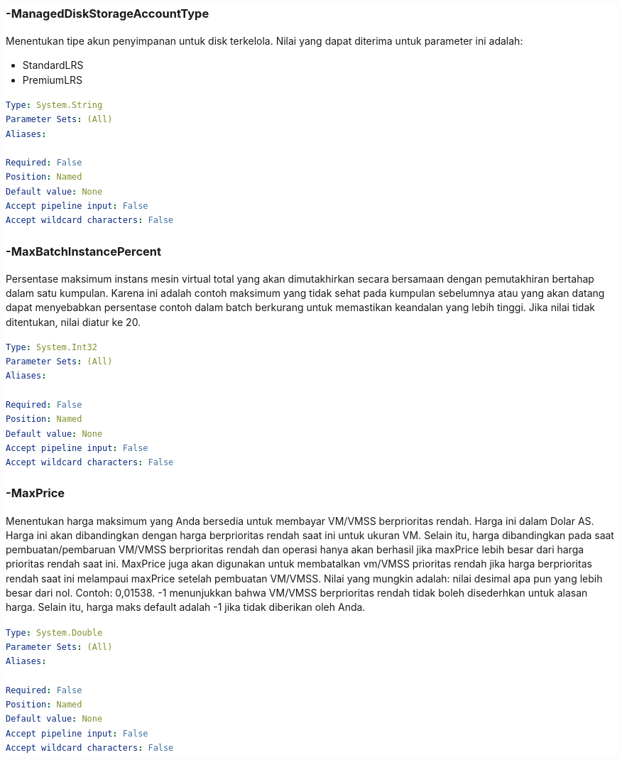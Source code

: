### -ManagedDiskStorageAccountType
Menentukan tipe akun penyimpanan untuk disk terkelola.
Nilai yang dapat diterima untuk parameter ini adalah:
- StandardLRS
- PremiumLRS

```yaml
Type: System.String
Parameter Sets: (All)
Aliases:

Required: False
Position: Named
Default value: None
Accept pipeline input: False
Accept wildcard characters: False
```

### -MaxBatchInstancePercent
Persentase maksimum instans mesin virtual total yang akan dimutakhirkan secara bersamaan dengan pemutakhiran bertahap dalam satu kumpulan.
Karena ini adalah contoh maksimum yang tidak sehat pada kumpulan sebelumnya atau yang akan datang dapat menyebabkan persentase contoh dalam batch berkurang untuk memastikan keandalan yang lebih tinggi.
Jika nilai tidak ditentukan, nilai diatur ke 20.

```yaml
Type: System.Int32
Parameter Sets: (All)
Aliases:

Required: False
Position: Named
Default value: None
Accept pipeline input: False
Accept wildcard characters: False
```

### -MaxPrice
Menentukan harga maksimum yang Anda bersedia untuk membayar VM/VMSS berprioritas rendah. Harga ini dalam Dolar AS. Harga ini akan dibandingkan dengan harga berprioritas rendah saat ini untuk ukuran VM. Selain itu, harga dibandingkan pada saat pembuatan/pembaruan VM/VMSS berprioritas rendah dan operasi hanya akan berhasil jika maxPrice lebih besar dari harga prioritas rendah saat ini. MaxPrice juga akan digunakan untuk membatalkan vm/VMSS prioritas rendah jika harga berprioritas rendah saat ini melampaui maxPrice setelah pembuatan VM/VMSS. Nilai yang mungkin adalah: nilai desimal apa pun yang lebih besar dari nol. Contoh: 0,01538.  -1 menunjukkan bahwa VM/VMSS berprioritas rendah tidak boleh disederhkan untuk alasan harga. Selain itu, harga maks default adalah -1 jika tidak diberikan oleh Anda.

```yaml
Type: System.Double
Parameter Sets: (All)
Aliases:

Required: False
Position: Named
Default value: None
Accept pipeline input: False
Accept wildcard characters: False
```
